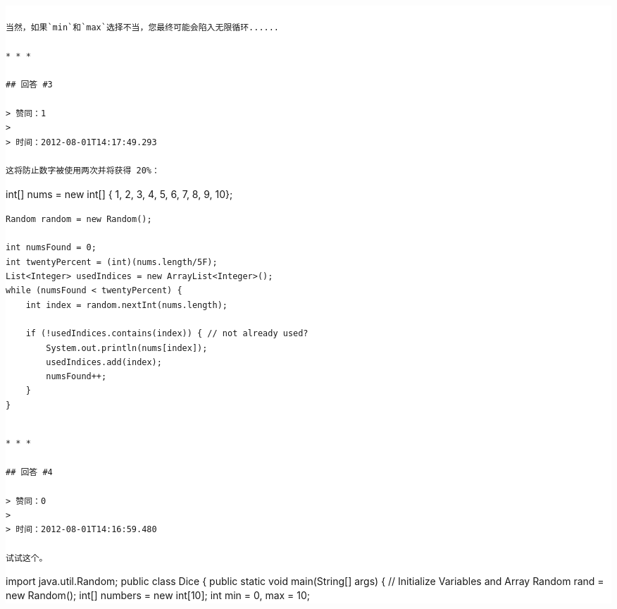 ```

当然，如果`min`和`max`选择不当，您最终可能会陷入无限循环......

* * *

## 回答 #3

> 赞同：1
> 
> 时间：2012-08-01T14:17:49.293

这将防止数字被使用两次并将获得 20%：

```
 int[] nums = new int[] { 1, 2, 3, 4, 5, 6, 7, 8, 9, 10};

    Random random = new Random();

    int numsFound = 0;
    int twentyPercent = (int)(nums.length/5F);
    List<Integer> usedIndices = new ArrayList<Integer>();
    while (numsFound < twentyPercent) {
        int index = random.nextInt(nums.length);

        if (!usedIndices.contains(index)) { // not already used?
            System.out.println(nums[index]);
            usedIndices.add(index);
            numsFound++;
        }
    } 
```

* * *

## 回答 #4

> 赞同：0
> 
> 时间：2012-08-01T14:16:59.480

试试这个。

```
import java.util.Random;
public class Dice 
{
    public static void main(String[] args)
    {
        // Initialize Variables and Array
        Random rand = new Random();
        int[] numbers = new int[10];
        int min = 0, max = 10;
